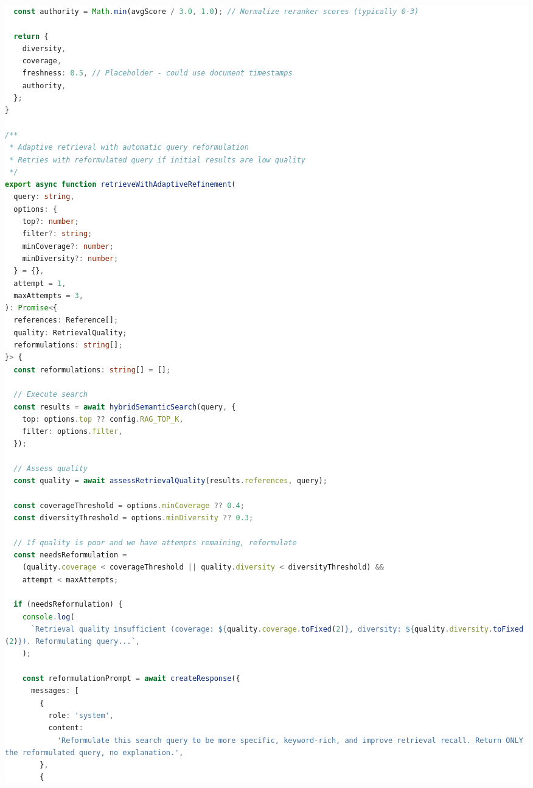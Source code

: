 ```typescript
  const authority = Math.min(avgScore / 3.0, 1.0); // Normalize reranker scores (typically 0-3)

  return {
    diversity,
    coverage,
    freshness: 0.5, // Placeholder - could use document timestamps
    authority,
  };
}

/**
 * Adaptive retrieval with automatic query reformulation
 * Retries with reformulated query if initial results are low quality
 */
export async function retrieveWithAdaptiveRefinement(
  query: string,
  options: {
    top?: number;
    filter?: string;
    minCoverage?: number;
    minDiversity?: number;
  } = {},
  attempt = 1,
  maxAttempts = 3,
): Promise<{
  references: Reference[];
  quality: RetrievalQuality;
  reformulations: string[];
}> {
  const reformulations: string[] = [];

  // Execute search
  const results = await hybridSemanticSearch(query, {
    top: options.top ?? config.RAG_TOP_K,
    filter: options.filter,
  });

  // Assess quality
  const quality = await assessRetrievalQuality(results.references, query);

  const coverageThreshold = options.minCoverage ?? 0.4;
  const diversityThreshold = options.minDiversity ?? 0.3;

  // If quality is poor and we have attempts remaining, reformulate
  const needsReformulation =
    (quality.coverage < coverageThreshold || quality.diversity < diversityThreshold) &&
    attempt < maxAttempts;

  if (needsReformulation) {
    console.log(
      `Retrieval quality insufficient (coverage: ${quality.coverage.toFixed(2)}, diversity: ${quality.diversity.toFixed(2)}). Reformulating query...`,
    );

    const reformulationPrompt = await createResponse({
      messages: [
        {
          role: 'system',
          content:
            'Reformulate this search query to be more specific, keyword-rich, and improve retrieval recall. Return ONLY the reformulated query, no explanation.',
        },
        {
```
